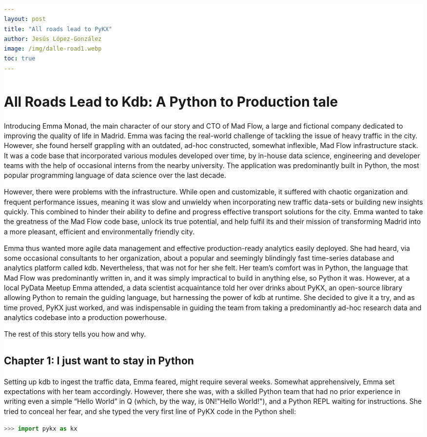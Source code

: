 ```yaml
---
layout: post
title: "All roads lead to PyKX"
author: Jesús López-González
image: /img/dalle-road1.webp
toc: true
---
```


# All Roads Lead to Kdb: A Python to Production tale

Introducing Emma Monad, the main character of our story and CTO of Mad Flow, a large and fictional company dedicated to improving the quality of life in Madrid. Emma was facing the real-world challenge of tackling the issue of heavy traffic in the city. However, she found herself grappling with an outdated, ad-hoc constructed, somewhat
inflexible, Mad Flow infrastructure stack. It was a code base that incorporated various modules developed over time, by in-house data science, engineering and developer teams with the help of occasional interns from the nearby university. The application was predominantly built in Python, the most popular programming language of data science over the last decade.

However, there were problems with the infrastructure. While open and customizable, it suffered with chaotic organization and frequent performance issues, meaning it was slow and unwieldy when incorporating new traffic data-sets or building new insights quickly. This combined to hinder their ability to define and progress effective transport solutions for the city. Emma wanted to take the greatness of the Mad Flow code base, unlock its true potential, and help fulfil its and their mission of transforming Madrid into a more pleasant, efficient and environmentally friendly city.

Emma thus wanted more agile data management and effective production-ready analytics easily deployed. She had heard, via some occasional consultants to her organization, about a popular and seemingly blindingly fast time-series database and analytics platform called kdb. Nevertheless, that was not for her she felt. Her team’s
comfort was in Python, the language that Mad Flow was predominantly written in, and it was simply impractical to build in anything else, so Python it was. However, at a local PyData Meetup Emma attended, a data scientist acquaintance told her over drinks about PyKX, an open-source library allowing Python to remain the guiding language, but harnessing the power of kdb at runtime. She decided to give it a try, and as time proved, PyKX just worked, and was indispensable in guiding the team from taking a predominantly ad-hoc research data and analytics codebase into a production powerhouse.

The rest of this story tells you how and why.

## Chapter 1: I just want to stay in Python

Setting up kdb to ingest the traffic data, Emma feared, might require several weeks. Somewhat apprehensively, Emma set expectations with her team accordingly. However, there she was, with a skilled Python team that had no prior experience in writing even a simple “Hello World” in Q (which, by the way, is 0N!"Hello World!"), and a Python REPL waiting for instructions. She tried to conceal her fear, and she typed the very first line of PyKX code in the Python shell:

```python
>>> import pykx as kx
```
